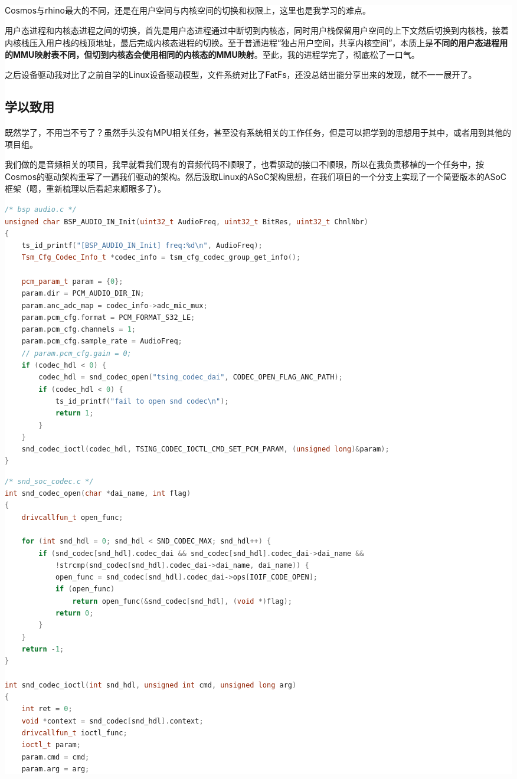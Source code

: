 Cosmos与rhino最大的不同，还是在用户空间与内核空间的切换和权限上，这里也是我学习的难点。

用户态进程和内核态进程之间的切换，首先是用户态进程通过中断切到内核态，同时用户栈保留用户空间的上下文然后切换到内核栈，接着内核栈压入用户栈的栈顶地址，最后完成内核态进程的切换。至于普通进程“独占用户空间，共享内核空间”，本质上是**不同的用户态进程用的MMU映射表不同，但切到内核态会使用相同的内核态的MMU映射**。至此，我的进程学完了，彻底松了一口气。

之后设备驱动我对比了之前自学的Linux设备驱动模型，文件系统对比了FatFs，还没总结出能分享出来的发现，就不一一展开了。

## 学以致用

既然学了，不用岂不亏了？虽然手头没有MPU相关任务，甚至没有系统相关的工作任务，但是可以把学到的思想用于其中，或者用到其他的项目组。

我们做的是音频相关的项目，我早就看我们现有的音频代码不顺眼了，也看驱动的接口不顺眼，所以在我负责移植的一个任务中，按Cosmos的驱动架构重写了一遍我们驱动的架构。然后汲取Linux的ASoC架构思想，在我们项目的一个分支上实现了一个简要版本的ASoC框架（嗯，重新梳理以后看起来顺眼多了）。

```c++
/* bsp audio.c */
unsigned char BSP_AUDIO_IN_Init(uint32_t AudioFreq, uint32_t BitRes, uint32_t ChnlNbr)
{
    ts_id_printf("[BSP_AUDIO_IN_Init] freq:%d\n", AudioFreq);
    Tsm_Cfg_Codec_Info_t *codec_info = tsm_cfg_codec_group_get_info();

    pcm_param_t param = {0};
    param.dir = PCM_AUDIO_DIR_IN;
    param.anc_adc_map = codec_info->adc_mic_mux;
    param.pcm_cfg.format = PCM_FORMAT_S32_LE;
    param.pcm_cfg.channels = 1;
    param.pcm_cfg.sample_rate = AudioFreq;
    // param.pcm_cfg.gain = 0;
    if (codec_hdl < 0) {
        codec_hdl = snd_codec_open("tsing_codec_dai", CODEC_OPEN_FLAG_ANC_PATH);
        if (codec_hdl < 0) {
            ts_id_printf("fail to open snd codec\n");
            return 1;
        }
    }
    snd_codec_ioctl(codec_hdl, TSING_CODEC_IOCTL_CMD_SET_PCM_PARAM, (unsigned long)&param);
}
```

```c++
/* snd_soc_codec.c */
int snd_codec_open(char *dai_name, int flag)
{
    drivcallfun_t open_func;

    for (int snd_hdl = 0; snd_hdl < SND_CODEC_MAX; snd_hdl++) {
        if (snd_codec[snd_hdl].codec_dai && snd_codec[snd_hdl].codec_dai->dai_name &&
            !strcmp(snd_codec[snd_hdl].codec_dai->dai_name, dai_name)) {
            open_func = snd_codec[snd_hdl].codec_dai->ops[IOIF_CODE_OPEN];
            if (open_func)
                return open_func(&snd_codec[snd_hdl], (void *)flag);
            return 0;
        }
    }
    return -1;
}

int snd_codec_ioctl(int snd_hdl, unsigned int cmd, unsigned long arg)
{
    int ret = 0;
    void *context = snd_codec[snd_hdl].context;
    drivcallfun_t ioctl_func;
    ioctl_t param;
    param.cmd = cmd;
    param.arg = arg;

```
